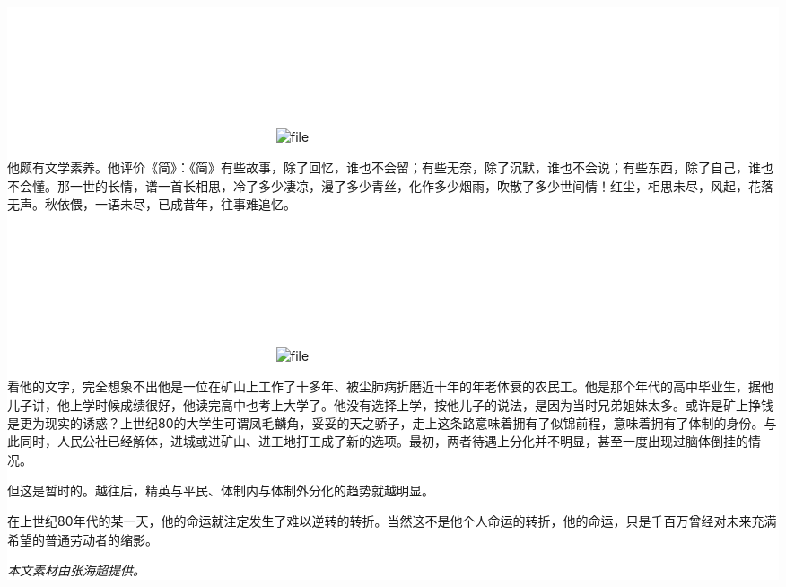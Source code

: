 <img decoding="async" src="data:image/svg+xml,%3Csvg%20xmlns='http://www.w3.org/2000/svg'%20viewBox='0%200%200%200'%3E%3C/svg%3E" alt="file" data-lazy-src="https://chinadigitaltimes.net/chinese/files/2024/12/image-1733907596237.png"><noscript><img decoding="async" src="https://chinadigitaltimes.net/chinese/files/2024/12/image-1733907596237.png" alt="file"></noscript></p><p>他颇有文学素养。他评价《简》：《简》有些故事，除了回忆，谁也不会留；有些无奈，除了沉默，谁也不会说；有些东西，除了自己，谁也不会懂。那一世的长情，谱一首长相思，冷了多少凄凉，漫了多少青丝，化作多少烟雨，吹散了多少世间情！红尘，相思未尽，风起，花落无声。秋依偎，一语未尽，已成昔年，往事难追忆。</p><p><img decoding="async" src="data:image/svg+xml,%3Csvg%20xmlns='http://www.w3.org/2000/svg'%20viewBox='0%200%200%200'%3E%3C/svg%3E" alt="file" data-lazy-src="https://chinadigitaltimes.net/chinese/files/2024/12/image-1733907613571.png"><noscript><img decoding="async" src="https://chinadigitaltimes.net/chinese/files/2024/12/image-1733907613571.png" alt="file"></noscript></p><p>看他的文字，完全想象不出他是一位在矿山上工作了十多年、被尘肺病折磨近十年的年老体衰的农民工。他是那个年代的高中毕业生，据他儿子讲，他上学时候成绩很好，他读完高中也考上大学了。他没有选择上学，按他儿子的说法，是因为当时兄弟姐妹太多。或许是矿上挣钱是更为现实的诱惑？上世纪80的大学生可谓凤毛麟角，妥妥的天之骄子，走上这条路意味着拥有了似锦前程，意味着拥有了体制的身份。与此同时，人民公社已经解体，进城或进矿山、进工地打工成了新的选项。最初，两者待遇上分化并不明显，甚至一度出现过脑体倒挂的情况。</p><p>但这是暂时的。越往后，精英与平民、体制内与体制外分化的趋势就越明显。</p><p>在上世纪80年代的某一天，他的命运就注定发生了难以逆转的转折。当然这不是他个人命运的转折，他的命运，只是千百万曾经对未来充满希望的普通劳动者的缩影。</p><p><em>本文素材由张海超提供。</em></p><div class="addtoany_share_save_container addtoany_content addtoany_content_bottom"><div class="a2a_kit a2a_kit_size_32 addtoany_list" data-a2a-url="https://chinadigitaltimes.net/chinese/713836.html" data-a2a-title="深耕纪｜一个尘肺病诗人之死"><a class="a2a_button_facebook" href="https://www.addtoany.com/add_to/facebook?linkurl=https%3A%2F%2Fchinadigitaltimes.net%2Fchinese%2F713836.html&amp;linkname=%E6%B7%B1%E8%80%95%E7%BA%AA%EF%BD%9C%E4%B8%80%E4%B8%AA%E5%B0%98%E8%82%BA%E7%97%85%E8%AF%97%E4%BA%BA%E4%B9%8B%E6%AD%BB" title="Facebook" rel="nofollow noopener" target="_blank"></a><a class="a2a_button_twitter" href="https://www.addtoany.com/add_to/twitter?linkurl=https%3A%2F%2Fchinadigitaltimes.net%2Fchinese%2F713836.html&amp;linkname=%E6%B7%B1%E8%80%95%E7%BA%AA%EF%BD%9C%E4%B8%80%E4%B8%AA%E5%B0%98%E8%82%BA%E7%97%85%E8%AF%97%E4%BA%BA%E4%B9%8B%E6%AD%BB" title="Twitter" rel="nofollow noopener" target="_blank"></a><a class="a2a_button_telegram" href="https://www.addtoany.com/add_to/telegram?linkurl=https%3A%2F%2Fchinadigitaltimes.net%2Fchinese%2F713836.html&amp;linkname=%E6%B7%B1%E8%80%95%E7%BA%AA%EF%BD%9C%E4%B8%80%E4%B8%AA%E5%B0%98%E8%82%BA%E7%97%85%E8%AF%97%E4%BA%BA%E4%B9%8B%E6%AD%BB" title="Telegram" rel="nofollow noopener" target="_blank"></a><a class="a2a_button_reddit" href="https://www.addtoany.com/add_to/reddit?linkurl=https%3A%2F%2Fchinadigitaltimes.net%2Fchinese%2F713836.html&amp;linkname=%E6%B7%B1%E8%80%95%E7%BA%AA%EF%BD%9C%E4%B8%80%E4%B8%AA%E5%B0%98%E8%82%BA%E7%97%85%E8%AF%97%E4%BA%BA%E4%B9%8B%E6%AD%BB" title="Reddit" rel="nofollow noopener" target="_blank"></a><a class="a2a_button_whatsapp" href="https://www.addtoany.com/add_to/whatsapp?linkurl=https%3A%2F%2Fchinadigitaltimes.net%2Fchinese%2F713836.html&amp;linkname=%E6%B7%B1%E8%80%95%E7%BA%AA%EF%BD%9C%E4%B8%80%E4%B8%AA%E5%B0%98%E8%82%BA%E7%97%85%E8%AF%97%E4%BA%BA%E4%B9%8B%E6%AD%BB" title="WhatsApp" rel="nofollow noopener" target="_blank"></a><a class="a2a_button_email" href="https://www.addtoany.com/add_to/email?linkurl=https%3A%2F%2Fchinadigitaltimes.net%2Fchinese%2F713836.html&amp;linkname=%E6%B7%B1%E8%80%95%E7%BA%AA%EF%BD%9C%E4%B8%80%E4%B8%AA%E5%B0%98%E8%82%BA%E7%97%85%E8%AF%97%E4%BA%BA%E4%B9%8B%E6%AD%BB" title="Email" rel="nofollow noopener" target="_blank"></a><a class="a2a_button_copy_link" href="https://www.addtoany.com/add_to/copy_link?linkurl=https%3A%2F%2Fchinadigitaltimes.net%2Fchinese%2F713836.html&amp;linkname=%E6%B7%B1%E8%80%95%E7%BA%AA%EF%BD%9C%E4%B8%80%E4%B8%AA%E5%B0%98%E8%82%BA%E7%97%85%E8%AF%97%E4%BA%BA%E4%B9%8B%E6%AD%BB" title="Copy Link" rel="nofollow noopener" target="_blank"></a><a class="a2a_dd addtoany_share_save addtoany_share" href="https://www.addtoany.com/share"></a></div></div>
